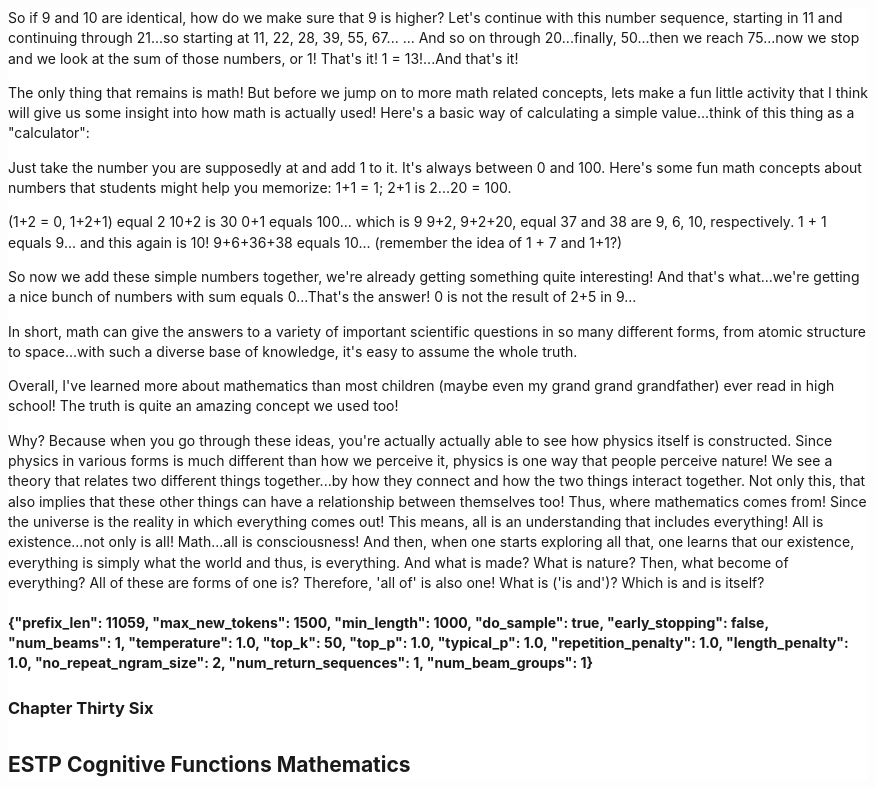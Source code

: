 So if 9 and 10 are identical, how do we make sure that 9 is higher? Let's continue with this number sequence, starting in 11 and continuing through 21...so starting at 11, 22, 28, 39, 55, 67...
...
And so on through 20...finally, 50...then we reach 75...now we stop and we look at the sum of those numbers, or 1! That's it! 1 = 13!...And that's it!

The only thing that remains is math! But before we jump on to more math related concepts, lets make a fun little activity that I think will give us some insight into how math is actually used! Here's a basic way of calculating a simple value...think of this thing as a "calculator":

Just take the number you are supposedly at and add 1 to it. It's always between 0 and 100. Here's some fun math concepts about numbers that students might help you memorize:
1+1 = 1; 2+1 is 2...20 = 100.

(1+2 = 0, 1+2+1) equal 2
10+2 is 30
0+1 equals 100... which is 9
9+2, 9+2+20, equal 37 and 38 are 9, 6, 10, respectively.
1 + 1 equals 9... and this again is 10!
9+6+36+38 equals 10... (remember the idea of 1 + 7 and 1+1?)

So now we add these simple numbers together, we're already getting something quite interesting! And that's what...we're getting a nice bunch of numbers with sum equals 0...That's the answer! 0 is not the result of 2+5 in 9...

In short, math can give the answers to a variety of important scientific questions in so many different forms, from atomic structure to space...with such a diverse base of knowledge, it's easy to assume the whole truth.

Overall, I've learned more about mathematics than most children (maybe even my grand grand grandfather) ever read in high school! The truth is quite an amazing concept we used too!

Why? Because when you go through these ideas, you're actually actually able to see how physics itself is constructed.
Since physics in various forms is much different than how we perceive it, physics is one way that people perceive nature! We see a theory that relates two different things together...by how they connect and how the two things interact together. Not only this, that also implies that these other things can have a relationship between themselves too! Thus, where mathematics comes from! Since the universe is the reality in which everything comes out! This means, all is an understanding that includes everything! All is existence...not only is all! Math...all is consciousness!
And then, when one starts exploring all that, one learns that our existence, everything is simply what the world and thus, is everything.
And what is made? What is nature? Then, what become of everything? All of these are forms of one is? Therefore, 'all of' is also one!
What is ('is and')? Which is and is itself?


#### {"prefix_len": 11059, "max_new_tokens": 1500, "min_length": 1000, "do_sample": true, "early_stopping": false, "num_beams": 1, "temperature": 1.0, "top_k": 50, "top_p": 1.0, "typical_p": 1.0, "repetition_penalty": 1.0, "length_penalty": 1.0, "no_repeat_ngram_size": 2, "num_return_sequences": 1, "num_beam_groups": 1}
### Chapter Thirty Six
## ESTP Cognitive Functions Mathematics
